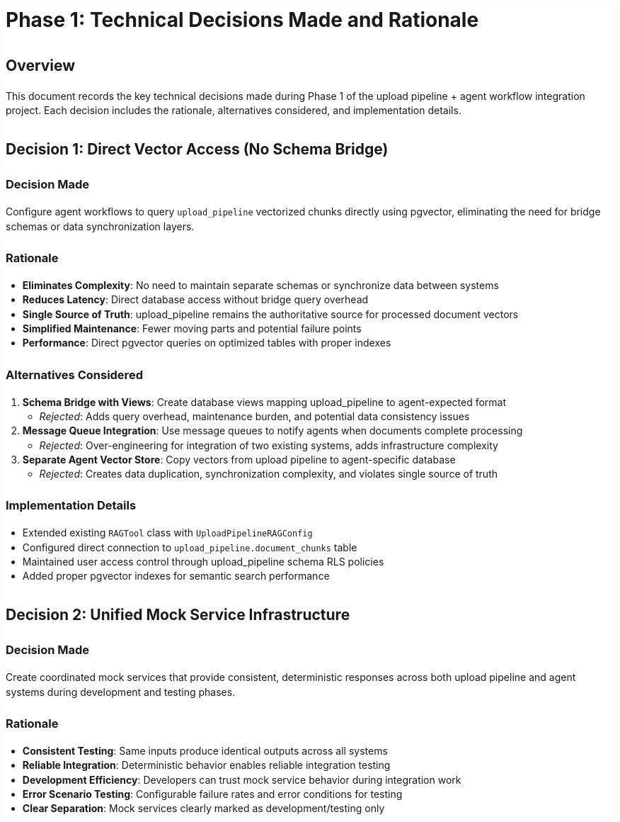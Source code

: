 # Phase 1: Technical Decisions Made and Rationale

## Overview
This document records the key technical decisions made during Phase 1 of the upload pipeline + agent workflow integration project. Each decision includes the rationale, alternatives considered, and implementation details.

## Decision 1: Direct Vector Access (No Schema Bridge)

### Decision Made
Configure agent workflows to query `upload_pipeline` vectorized chunks directly using pgvector, eliminating the need for bridge schemas or data synchronization layers.

### Rationale
- **Eliminates Complexity**: No need to maintain separate schemas or synchronize data between systems
- **Reduces Latency**: Direct database access without bridge query overhead
- **Single Source of Truth**: upload_pipeline remains the authoritative source for processed document vectors
- **Simplified Maintenance**: Fewer moving parts and potential failure points
- **Performance**: Direct pgvector queries on optimized tables with proper indexes

### Alternatives Considered
1. **Schema Bridge with Views**: Create database views mapping upload_pipeline to agent-expected format
   - *Rejected*: Adds query overhead, maintenance burden, and potential data consistency issues
2. **Message Queue Integration**: Use message queues to notify agents when documents complete processing
   - *Rejected*: Over-engineering for integration of two existing systems, adds infrastructure complexity
3. **Separate Agent Vector Store**: Copy vectors from upload pipeline to agent-specific database
   - *Rejected*: Creates data duplication, synchronization complexity, and violates single source of truth

### Implementation Details
- Extended existing `RAGTool` class with `UploadPipelineRAGConfig`
- Configured direct connection to `upload_pipeline.document_chunks` table
- Maintained user access control through upload_pipeline schema RLS policies
- Added proper pgvector indexes for semantic search performance

## Decision 2: Unified Mock Service Infrastructure

### Decision Made
Create coordinated mock services that provide consistent, deterministic responses across both upload pipeline and agent systems during development and testing phases.

### Rationale
- **Consistent Testing**: Same inputs produce identical outputs across all systems
- **Reliable Integration**: Deterministic behavior enables reliable integration testing
- **Development Efficiency**: Developers can trust mock service behavior during integration work
- **Error Scenario Testing**: Configurable failure rates and error conditions for testing
- **Clear Separation**: Mock services clearly marked as development/testing only
